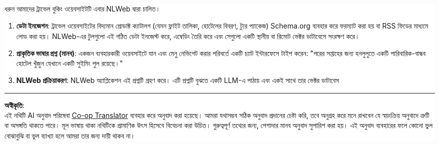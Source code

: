 ধরুন আমাদের ট্রাভেল বুকিং ওয়েবসাইটটি এবার NLWeb দ্বারা চালিত।

1. **ডেটা ইনজেশন**: ট্রাভেল ওয়েবসাইটের বিদ্যমান প্রোডাক্ট ক্যাটালগ (যেমন ফ্লাইট তালিকা, হোটেলের বিবরণ, ট্যুর প্যাকেজ) Schema.org ব্যবহার করে ফরম্যাট করা হয় বা RSS ফিডের মাধ্যমে লোড করা হয়। NLWeb-এর টুলগুলো এই গঠিত ডেটা ইনজেস্ট করে, এম্বেডিং তৈরি করে এবং সেগুলো একটি স্থানীয় বা রিমোট ভেক্টর ডাটাবেসে সংরক্ষণ করে।

2. **প্রাকৃতিক ভাষার প্রশ্ন (মানব)**: একজন ব্যবহারকারী ওয়েবসাইটে যান এবং মেনু নেভিগেট করার পরিবর্তে একটি চ্যাট ইন্টারফেসে টাইপ করেন: "পরের সপ্তাহের জন্য হনলুলুতে একটি পারিবারিক-বান্ধব হোটেল খুঁজুন যেখানে একটি সুইমিং পুল রয়েছে।"

3. **NLWeb প্রক্রিয়াকরণ**: NLWeb অ্যাপ্লিকেশন এই প্রশ্নটি গ্রহণ করে। এটি প্রশ্নটি বুঝতে একটি LLM-এ পাঠায় এবং একই সাথে তার ভেক্টর ডাটাবেস

---

**অস্বীকৃতি**:  
এই নথিটি AI অনুবাদ পরিষেবা [Co-op Translator](https://github.com/Azure/co-op-translator) ব্যবহার করে অনুবাদ করা হয়েছে। আমরা যথাসম্ভব সঠিক অনুবাদ প্রদানের চেষ্টা করি, তবে অনুগ্রহ করে মনে রাখবেন যে স্বয়ংক্রিয় অনুবাদে ত্রুটি বা অসঙ্গতি থাকতে পারে। মূল ভাষায় থাকা নথিটিকে প্রামাণিক উৎস হিসেবে বিবেচনা করা উচিত। গুরুত্বপূর্ণ তথ্যের জন্য, পেশাদার মানব অনুবাদ সুপারিশ করা হয়। এই অনুবাদ ব্যবহারের ফলে কোনো ভুল বোঝাবুঝি বা ভুল ব্যাখ্যা হলে আমরা তার জন্য দায়ী থাকব না।